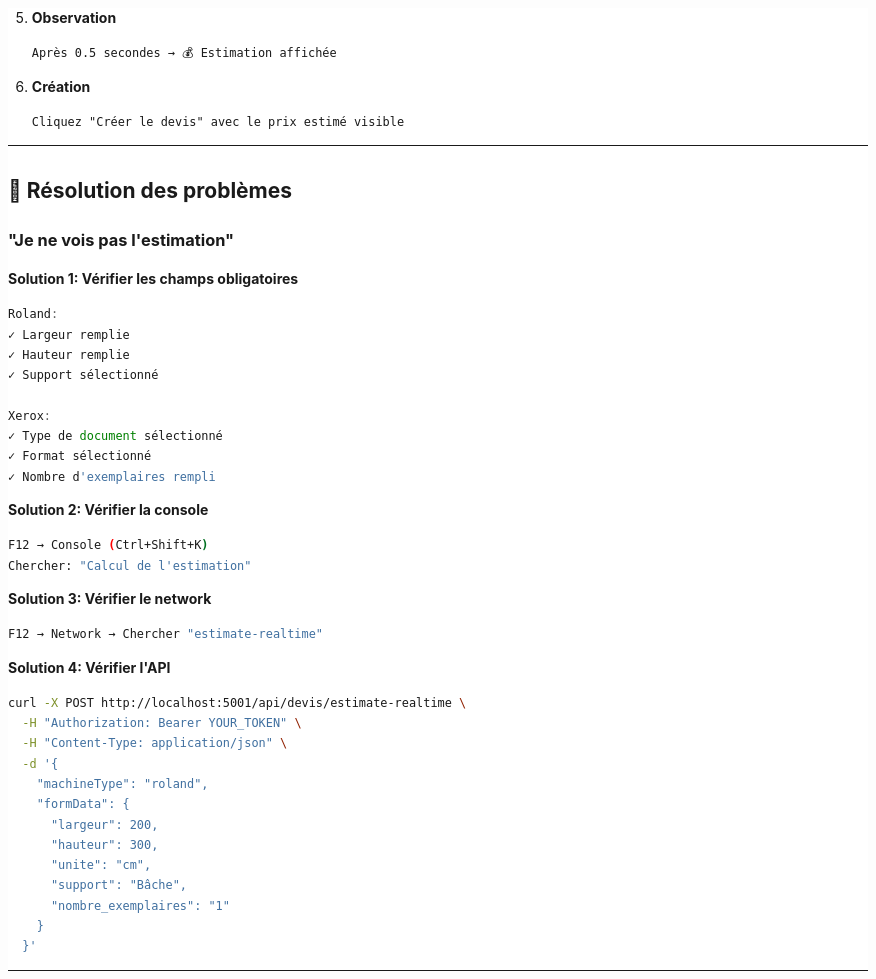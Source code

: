 5. **Observation**
   ```
   Après 0.5 secondes → 💰 Estimation affichée
   ```

6. **Création**
   ```
   Cliquez "Créer le devis" avec le prix estimé visible
   ```

---

## 🐛 Résolution des problèmes

### "Je ne vois pas l'estimation"

**Solution 1: Vérifier les champs obligatoires**
```javascript
Roland:
✓ Largeur remplie
✓ Hauteur remplie
✓ Support sélectionné

Xerox:
✓ Type de document sélectionné
✓ Format sélectionné
✓ Nombre d'exemplaires rempli
```

**Solution 2: Vérifier la console**
```bash
F12 → Console (Ctrl+Shift+K)
Chercher: "Calcul de l'estimation"
```

**Solution 3: Vérifier le network**
```bash
F12 → Network → Chercher "estimate-realtime"
```

**Solution 4: Vérifier l'API**
```bash
curl -X POST http://localhost:5001/api/devis/estimate-realtime \
  -H "Authorization: Bearer YOUR_TOKEN" \
  -H "Content-Type: application/json" \
  -d '{
    "machineType": "roland",
    "formData": {
      "largeur": 200,
      "hauteur": 300,
      "unite": "cm",
      "support": "Bâche",
      "nombre_exemplaires": "1"
    }
  }'
```

---